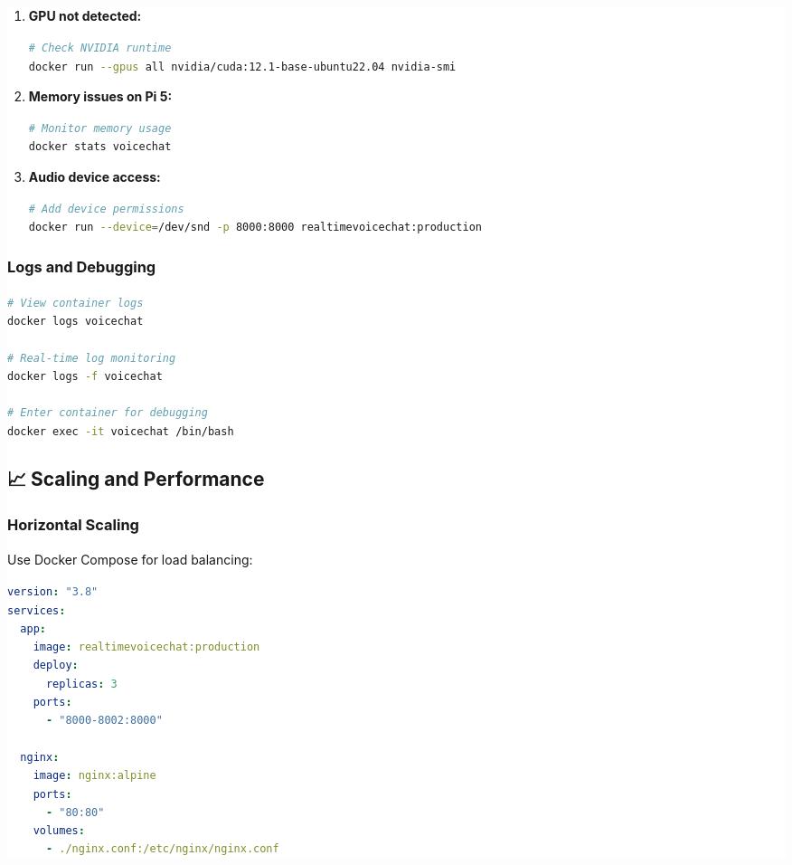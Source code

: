1. **GPU not detected:**

   ```bash
   # Check NVIDIA runtime
   docker run --gpus all nvidia/cuda:12.1-base-ubuntu22.04 nvidia-smi
   ```

2. **Memory issues on Pi 5:**

   ```bash
   # Monitor memory usage
   docker stats voicechat
   ```

3. **Audio device access:**
   ```bash
   # Add device permissions
   docker run --device=/dev/snd -p 8000:8000 realtimevoicechat:production
   ```

### Logs and Debugging

```bash
# View container logs
docker logs voicechat

# Real-time log monitoring
docker logs -f voicechat

# Enter container for debugging
docker exec -it voicechat /bin/bash
```

## 📈 Scaling and Performance

### Horizontal Scaling

Use Docker Compose for load balancing:

```yaml
version: "3.8"
services:
  app:
    image: realtimevoicechat:production
    deploy:
      replicas: 3
    ports:
      - "8000-8002:8000"

  nginx:
    image: nginx:alpine
    ports:
      - "80:80"
    volumes:
      - ./nginx.conf:/etc/nginx/nginx.conf
```
